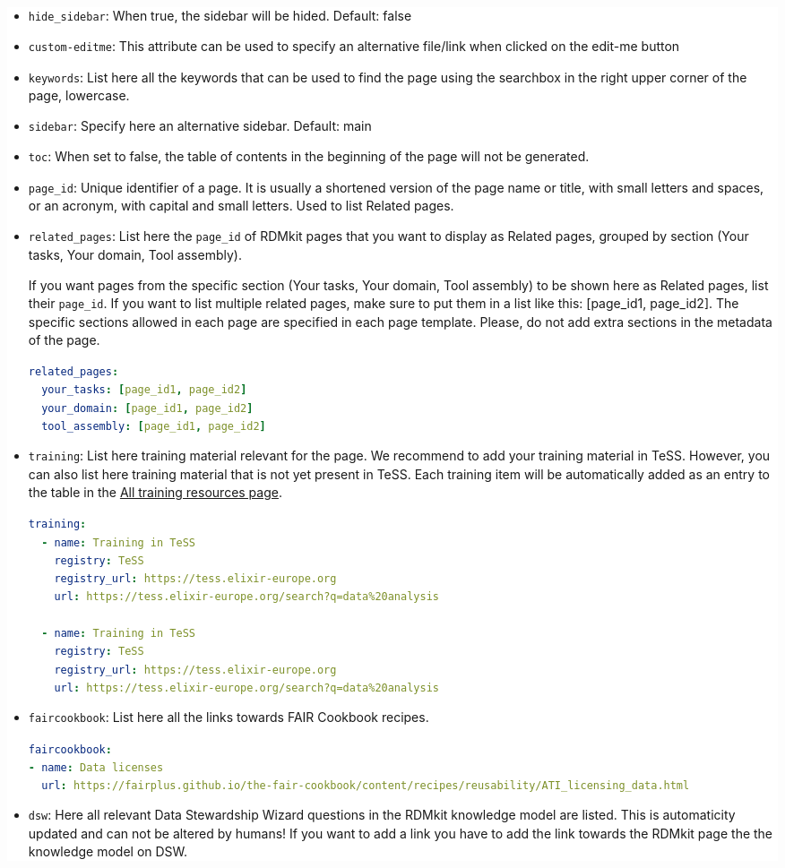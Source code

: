 * `hide_sidebar`: When true, the sidebar will be hided. Default: false

* `custom-editme`: This attribute can be used to specify an alternative file/link when clicked on the edit-me button

* `keywords`: List here all the keywords that can be used to find the page using the searchbox in the right upper corner of the page, lowercase.

* `sidebar`: Specify here an alternative sidebar. Default: main

* `toc`: When set to false, the table of contents in the beginning of the page will not be generated.

* `page_id`: Unique identifier of a page. It is usually a shortened version of the page name or title, with small letters and spaces, or an acronym, with capital and small letters. Used to list Related pages.

* `related_pages`: List here the `page_id` of RDMkit pages that you want to display as Related pages, grouped by section (Your tasks, Your domain, Tool assembly).

  If you want pages from the specific section (Your tasks, Your domain, Tool assembly) to be shown here as Related pages, list their `page_id`. If you want to list multiple related pages, make sure to put them in a list like this: [page_id1, page_id2]. The specific sections allowed in each page are specified in each page template. Please, do not add extra sections in the metadata of the page.
  ```yml
  related_pages: 
    your_tasks: [page_id1, page_id2]
    your_domain: [page_id1, page_id2]
    tool_assembly: [page_id1, page_id2]
  ``` 

* `training`: List here training material relevant for the page. We recommend to add your training material in TeSS. However, you can also list here training material that is not yet present in TeSS. Each training item will be automatically added as an entry to the table in the [All training resources page](https://rdmkit.elixir-europe.org/all_training_resources.html).

  ```yml
  training:
    - name: Training in TeSS
      registry: TeSS
      registry_url: https://tess.elixir-europe.org
      url: https://tess.elixir-europe.org/search?q=data%20analysis

    - name: Training in TeSS
      registry: TeSS
      registry_url: https://tess.elixir-europe.org
      url: https://tess.elixir-europe.org/search?q=data%20analysis
  ```
* `faircookbook`: List here all the links towards FAIR Cookbook recipes.

  ```yml
  faircookbook:
  - name: Data licenses
    url: https://fairplus.github.io/the-fair-cookbook/content/recipes/reusability/ATI_licensing_data.html
  ```
* `dsw`: Here all relevant Data Stewardship Wizard questions in the RDMkit knowledge model are listed. This is automaticity updated and can not be altered by humans! If you want to add a link you have to add the link towards the RDMkit page the the knowledge model on DSW.
